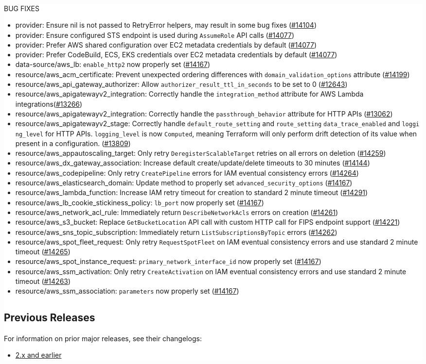 BUG FIXES

* provider: Ensure nil is not passed to RetryError helpers, may result in some bug fixes ([#14104](https://github.com/terraform-providers/terraform-provider-aws/issues/14104))
* provider: Ensure configured STS endpoint is used during `AssumeRole` API calls ([#14077](https://github.com/terraform-providers/terraform-provider-aws/issues/14077))
* provider: Prefer AWS shared configuration over EC2 metadata credentials by default ([#14077](https://github.com/terraform-providers/terraform-provider-aws/issues/14077))
* provider: Prefer CodeBuild, ECS, EKS credentials over EC2 metadata credentials by default ([#14077](https://github.com/terraform-providers/terraform-provider-aws/issues/14077))
* data-source/aws_lb: `enable_http2` now properly set ([#14167](https://github.com/terraform-providers/terraform-provider-aws/issues/14167))
* resource/aws_acm_certificate: Prevent unexpected ordering differences with `domain_validation_options` attribute ([#14199](https://github.com/terraform-providers/terraform-provider-aws/issues/14199))
* resource/aws_api_gateway_authorizer: Allow `authorizer_result_ttl_in_seconds` to be set to 0 ([#12643](https://github.com/terraform-providers/terraform-provider-aws/issues/12643))
* resource/aws_apigatewayv2_integration: Correctly handle the `integration_method` attribute for AWS Lambda integrations([#13266](https://github.com/terraform-providers/terraform-provider-aws/issues/13266))
* resource/aws_apigatewayv2_integration: Correctly handle the `passthrough_behavior` attribute for HTTP APIs ([#13062](https://github.com/terraform-providers/terraform-provider-aws/issues/13062))
* resource/aws_apigatewayv2_stage: Correctly handle `default_route_setting` and `route_setting` `data_trace_enabled` and `logging_level` for HTTP APIs. `logging_level` is now `Computed`, meaning Terraform will only perform drift detection of its value when present in a configuration. ([#13809](https://github.com/terraform-providers/terraform-provider-aws/issues/13809))
* resource/aws_appautoscaling_target: Only retry `DeregisterScalableTarget` retries on all errors on deletion ([#14259](https://github.com/terraform-providers/terraform-provider-aws/issues/14259))
* resource/aws_dx_gateway_association: Increase default create/update/delete timeouts to 30 minutes ([#14144](https://github.com/terraform-providers/terraform-provider-aws/issues/14144))
* resource/aws_codepipeline: Only retry `CreatePipeline` errors for IAM eventual consistency errors ([#14264](https://github.com/terraform-providers/terraform-provider-aws/issues/14264))
* resource/aws_elasticsearch_domain: Update method to properly set `advanced_security_options` ([#14167](https://github.com/terraform-providers/terraform-provider-aws/issues/14167))
* resource/aws_lambda_function: Increase IAM retry timeout for creation to standard 2 minute timeout ([#14291](https://github.com/terraform-providers/terraform-provider-aws/issues/14291))
* resource/aws_lb_cookie_stickiness_policy: `lb_port` now properly set ([#14167](https://github.com/terraform-providers/terraform-provider-aws/issues/14167))
* resource/aws_network_acl_rule: Immediately return `DescribeNetworkAcls` errors on creation ([#14261](https://github.com/terraform-providers/terraform-provider-aws/issues/14261))
* resource/aws_s3_bucket: Replace `GetBucketLocation` API call with custom HTTP call for FIPS endpoint support ([#14221](https://github.com/terraform-providers/terraform-provider-aws/issues/14221))
* resource/aws_sns_topic_subscription: Immediately return `ListSubscriptionsByTopic` errors ([#14262](https://github.com/terraform-providers/terraform-provider-aws/issues/14262))
* resource/aws_spot_fleet_request: Only retry `RequestSpotFleet` on IAM eventual consistency errors and use standard 2 minute timeout ([#14265](https://github.com/terraform-providers/terraform-provider-aws/issues/14265))
* resource/aws_spot_instance_request: `primary_network_interface_id` now properly set ([#14167](https://github.com/terraform-providers/terraform-provider-aws/issues/14167))
* resource/aws_ssm_activation: Only retry `CreateActivation` on IAM eventual consistency errors and use standard 2 minute timeout ([#14263](https://github.com/terraform-providers/terraform-provider-aws/issues/14263))
* resource/aws_ssm_association: `parameters` now properly set ([#14167](https://github.com/terraform-providers/terraform-provider-aws/issues/14167))

## Previous Releases

For information on prior major releases, see their changelogs:

* [2.x and earlier](https://github.com/terraform-providers/terraform-provider-aws/blob/release/2.x/CHANGELOG.md)
